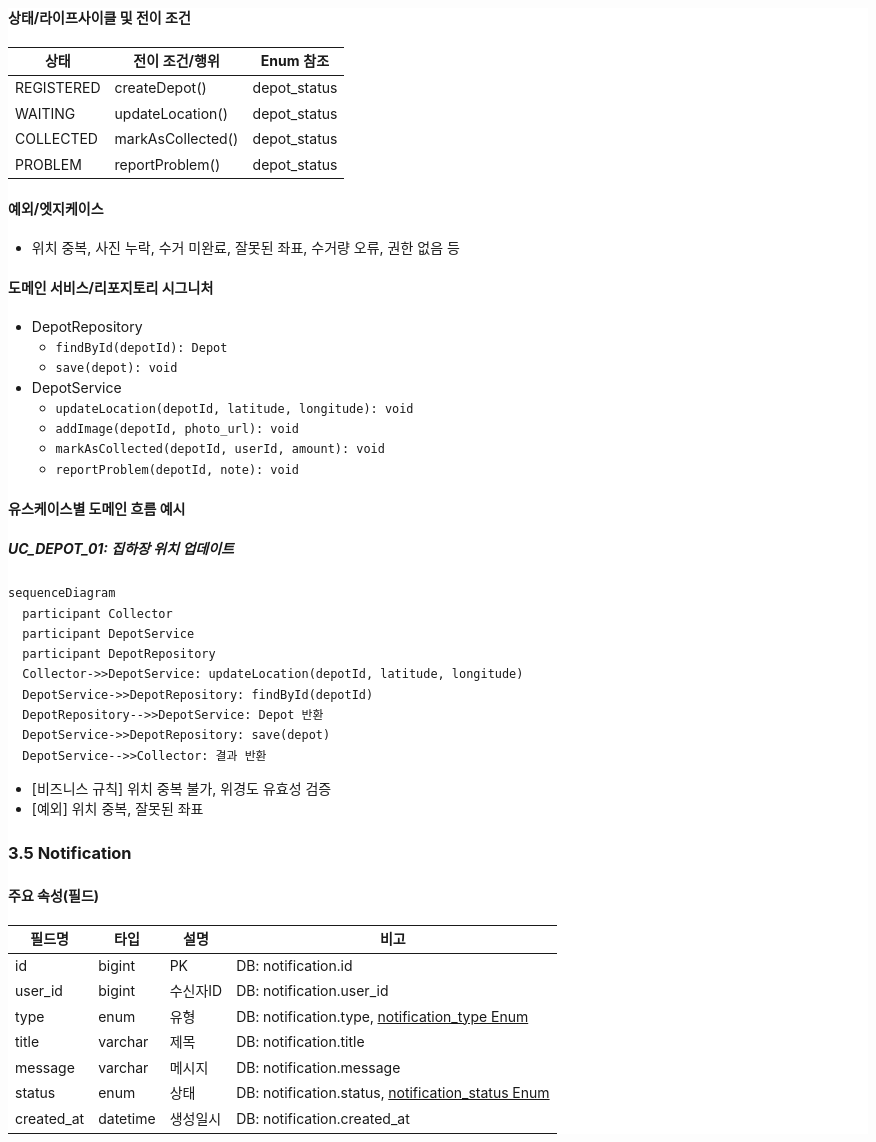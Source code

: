 #### 상태/라이프사이클 및 전이 조건

| 상태       | 전이 조건/행위    | Enum 참조    |
| ---------- | ----------------- | ------------ |
| REGISTERED | createDepot()     | depot_status |
| WAITING    | updateLocation()  | depot_status |
| COLLECTED  | markAsCollected() | depot_status |
| PROBLEM    | reportProblem()   | depot_status |

#### 예외/엣지케이스

- 위치 중복, 사진 누락, 수거 미완료, 잘못된 좌표, 수거량 오류, 권한 없음 등

#### 도메인 서비스/리포지토리 시그니처

- DepotRepository
  - `findById(depotId): Depot`
  - `save(depot): void`
- DepotService
  - `updateLocation(depotId, latitude, longitude): void`
  - `addImage(depotId, photo_url): void`
  - `markAsCollected(depotId, userId, amount): void`
  - `reportProblem(depotId, note): void`

#### 유스케이스별 도메인 흐름 예시

##### UC_DEPOT_01: 집하장 위치 업데이트

```mermaid
sequenceDiagram
  participant Collector
  participant DepotService
  participant DepotRepository
  Collector->>DepotService: updateLocation(depotId, latitude, longitude)
  DepotService->>DepotRepository: findById(depotId)
  DepotRepository-->>DepotService: Depot 반환
  DepotService->>DepotRepository: save(depot)
  DepotService-->>Collector: 결과 반환
```

- [비즈니스 규칙] 위치 중복 불가, 위경도 유효성 검증
- [예외] 위치 중복, 잘못된 좌표

### 3.5 Notification

#### 주요 속성(필드)

| 필드명     | 타입     | 설명     | 비고                                                                |
| ---------- | -------- | -------- | ------------------------------------------------------------------- |
| id         | bigint   | PK       | DB: notification.id                                                 |
| user_id    | bigint   | 수신자ID | DB: notification.user_id                                            |
| type       | enum     | 유형     | DB: notification.type, [notification_type Enum](../3-1-Enum.md)     |
| title      | varchar  | 제목     | DB: notification.title                                              |
| message    | varchar  | 메시지   | DB: notification.message                                            |
| status     | enum     | 상태     | DB: notification.status, [notification_status Enum](../3-1-Enum.md) |
| created_at | datetime | 생성일시 | DB: notification.created_at                                         |
